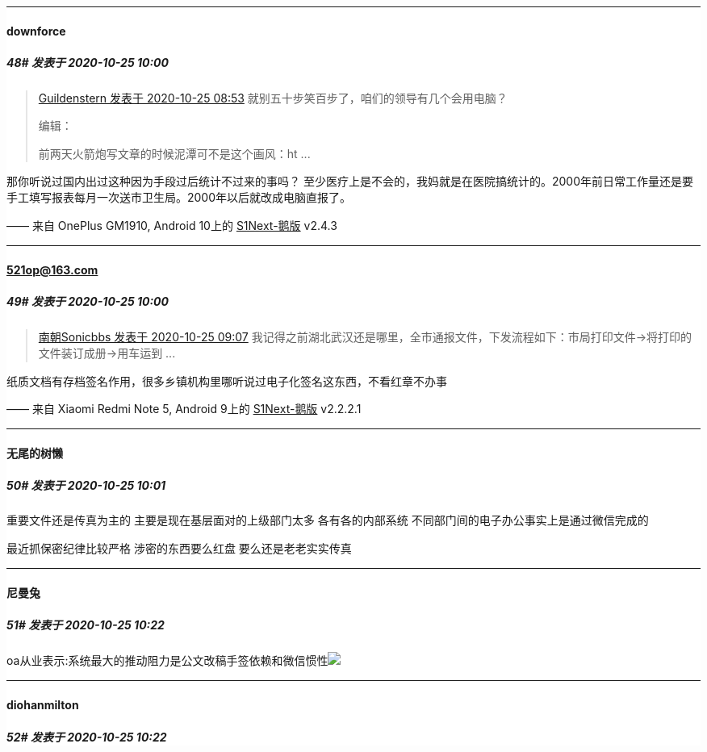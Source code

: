 
-----

####  downforce  
##### 48#       发表于 2020-10-25 10:00


<blockquote><a href="httphttps://bbs.saraba1st.com/2b/forum.php?mod=redirect&amp;goto=findpost&amp;pid=49160787&amp;ptid=1966921" target="_blank">Guildenstern 发表于 2020-10-25 08:53</a>
就别五十步笑百步了，咱们的领导有几个会用电脑？

编辑：

前两天火箭炮写文章的时候泥潭可不是这个画风：ht ...</blockquote>
那你听说过国内出过这种因为手段过后统计不过来的事吗？
至少医疗上是不会的，我妈就是在医院搞统计的。2000年前日常工作量还是要手工填写报表每月一次送市卫生局。2000年以后就改成电脑直报了。


—— 来自 OnePlus GM1910, Android 10上的 [S1Next-鹅版](https://github.com/ykrank/S1-Next/releases) v2.4.3


-----

####  521op@163.com  
##### 49#       发表于 2020-10-25 10:00


<blockquote><a href="httphttps://bbs.saraba1st.com/2b/forum.php?mod=redirect&amp;goto=findpost&amp;pid=49160885&amp;ptid=1966921" target="_blank">南朝Sonicbbs 发表于 2020-10-25 09:07</a>
我记得之前湖北武汉还是哪里，全市通报文件，下发流程如下：市局打印文件→将打印的文件装订成册→用车运到 ...</blockquote>
纸质文档有存档签名作用，很多乡镇机构里哪听说过电子化签名这东西，不看红章不办事

—— 来自 Xiaomi Redmi Note 5, Android 9上的 [S1Next-鹅版](https://github.com/ykrank/S1-Next/releases) v2.2.2.1


-----

####  无尾的树懒  
##### 50#       发表于 2020-10-25 10:01


重要文件还是传真为主的 主要是现在基层面对的上级部门太多 各有各的内部系统 不同部门间的电子办公事实上是通过微信完成的 

最近抓保密纪律比较严格 涉密的东西要么红盘 要么还是老老实实传真


-----

####  尼曼兔  
##### 51#       发表于 2020-10-25 10:22


oa从业表示:系统最大的推动阻力是公文改稿手签依赖和微信惯性<img src="https://static.saraba1st.com/image/smiley/face2017/044.png" referrerpolicy="no-referrer">


-----

####  diohanmilton  
##### 52#       发表于 2020-10-25 10:22

